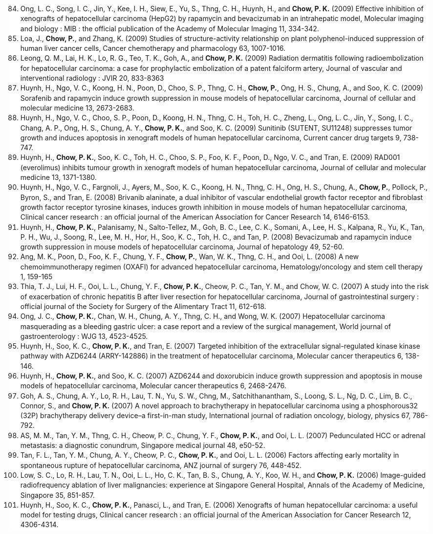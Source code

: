 84.  Ong, L. C., Song, I. C., Jin, Y., Kee, I. H., Siew, E., Yu, S., Thng, C. H., Huynh, H., and **Chow, P. K.** (2009) Effective inhibition of xenografts of hepatocellular carcinoma (HepG2) by rapamycin and bevacizumab in an intrahepatic model, Molecular imaging and biology : MIB : the official publication of the Academy of Molecular Imaging 11, 334-342.
85.  Loa, J., **Chow, P.**, and Zhang, K. (2009) Studies of structure-activity relationship on plant polyphenol-induced suppression of human liver cancer cells, Cancer chemotherapy and pharmacology 63, 1007-1016.
86.  Leong, Q. M., Lai, H. K., Lo, R. G., Teo, T. K., Goh, A., and **Chow, P. K.** (2009) Radiation dermatitis following radioembolization for hepatocellular carcinoma: a case for prophylactic embolization of a patent falciform artery, Journal of vascular and interventional radiology : JVIR 20, 833-8363
87.  Huynh, H., Ngo, V. C., Koong, H. N., Poon, D., Choo, S. P., Thng, C. H., **Chow, P.**, Ong, H. S., Chung, A., and Soo, K. C. (2009) Sorafenib and rapamycin induce growth suppression in mouse models of hepatocellular carcinoma, Journal of cellular and molecular medicine 13, 2673-2683.
88.  Huynh, H., Ngo, V. C., Choo, S. P., Poon, D., Koong, H. N., Thng, C. H., Toh, H. C., Zheng, L., Ong, L. C., Jin, Y., Song, I. C., Chang, A. P., Ong, H. S., Chung, A. Y., **Chow, P. K.**, and Soo, K. C. (2009) Sunitinib (SUTENT, SU11248) suppresses tumor growth and induces apoptosis in xenograft models of human hepatocellular carcinoma, Current cancer drug targets 9, 738-747.
89.  Huynh, H., **Chow, P. K.**, Soo, K. C., Toh, H. C., Choo, S. P., Foo, K. F., Poon, D., Ngo, V. C., and Tran, E. (2009) RAD001 (everolimus) inhibits tumour growth in xenograft models of human hepatocellular carcinoma, Journal of cellular and molecular medicine 13, 1371-1380.
90.  Huynh, H., Ngo, V. C., Fargnoli, J., Ayers, M., Soo, K. C., Koong, H. N., Thng, C. H., Ong, H. S., Chung, A., **Chow, P.**, Pollock, P., Byron, S., and Tran, E. (2008) Brivanib alaninate, a dual inhibitor of vascular endothelial growth factor receptor and fibroblast growth factor receptor tyrosine kinases, induces growth inhibition in mouse models of human hepatocellular carcinoma, Clinical cancer research : an official journal of the American Association for Cancer Research 14, 6146-6153.
91.  Huynh, H., **Chow, P. K.**, Palanisamy, N., Salto-Tellez, M., Goh, B. C., Lee, C. K., Somani, A., Lee, H. S., Kalpana, R., Yu, K., Tan, P. H., Wu, J., Soong, R., Lee, M. H., Hor, H., Soo, K. C., Toh, H. C., and Tan, P. (2008) Bevacizumab and rapamycin induce growth suppression in mouse models of hepatocellular carcinoma, Journal of hepatology 49, 52-60.
92.  Ang, M. K., Poon, D., Foo, K. F., Chung, Y. F., **Chow, P.**, Wan, W. K., Thng, C. H., and Ooi, L. (2008) A new chemoimmunotherapy regimen (OXAFI) for advanced hepatocellular carcinoma, Hematology/oncology and stem cell therapy 1, 159-165
93.  Thia, T. J., Lui, H. F., Ooi, L. L., Chung, Y. F., **Chow, P. K.**, Cheow, P. C., Tan, Y. M., and Chow, W. C. (2007) A study into the risk of exacerbation of chronic hepatitis B after liver resection for hepatocellular carcinoma, Journal of gastrointestinal surgery : official journal of the Society for Surgery of the Alimentary Tract 11, 612-618.
94.  Ong, J. C., **Chow, P. K.**, Chan, W. H., Chung, A. Y., Thng, C. H., and Wong, W. K. (2007) Hepatocellular carcinoma masquerading as a bleeding gastric ulcer: a case report and a review of the surgical management, World journal of gastroenterology : WJG 13, 4523-4525.
95.  Huynh, H., Soo, K. C., **Chow, P. K.**, and Tran, E. (2007) Targeted inhibition of the extracellular signal-regulated kinase kinase pathway with AZD6244 (ARRY-142886) in the treatment of hepatocellular carcinoma, Molecular cancer therapeutics 6, 138-146.
96.  Huynh, H., **Chow, P. K.**, and Soo, K. C. (2007) AZD6244 and doxorubicin induce growth suppression and apoptosis in mouse models of hepatocellular carcinoma, Molecular cancer therapeutics 6, 2468-2476.
97.  Goh, A. S., Chung, A. Y., Lo, R. H., Lau, T. N., Yu, S. W., Chng, M., Satchithanantham, S., Loong, S. L., Ng, D. C., Lim, B. C., Connor, S., and **Chow, P. K.** (2007) A novel approach to brachytherapy in hepatocellular carcinoma using a phosphorous32 (32P) brachytherapy delivery device–a first-in-man study, International journal of radiation oncology, biology, physics 67, 786-792.
98.  AS, M. M., Tan, Y. M., Thng, C. H., Cheow, P. C., Chung, Y. F., **Chow, P. K.**, and Ooi, L. L. (2007) Pedunculated HCC or adrenal metastasis: a diagnostic conundrum, Singapore medical journal 48, e50-52.
99.  Tan, F. L., Tan, Y. M., Chung, A. Y., Cheow, P. C., **Chow, P. K.**, and Ooi, L. L. (2006) Factors affecting early mortality in spontaneous rupture of hepatocellular carcinoma, ANZ journal of surgery 76, 448-452.
100.  Low, S. C., Lo, R. H., Lau, T. N., Ooi, L. L., Ho, C. K., Tan, B. S., Chung, A. Y., Koo, W. H., and **Chow, P. K.** (2006) Image-guided radiofrequency ablation of liver malignancies: experience at Singapore General Hospital, Annals of the Academy of Medicine, Singapore 35, 851-857.
101.  Huynh, H., Soo, K. C., **Chow, P. K.**, Panasci, L., and Tran, E. (2006) Xenografts of human hepatocellular carcinoma: a useful model for testing drugs, Clinical cancer research : an official journal of the American Association for Cancer Research 12, 4306-4314.